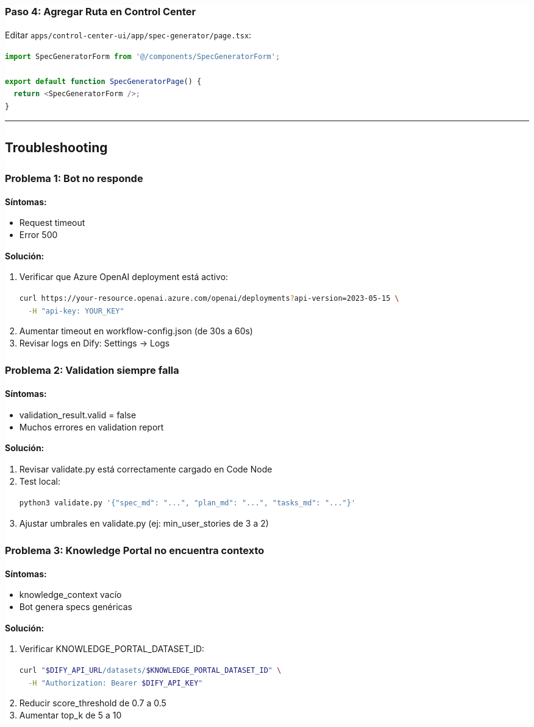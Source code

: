 ### Paso 4: Agregar Ruta en Control Center

Editar `apps/control-center-ui/app/spec-generator/page.tsx`:
```typescript
import SpecGeneratorForm from '@/components/SpecGeneratorForm';

export default function SpecGeneratorPage() {
  return <SpecGeneratorForm />;
}
```

---

## Troubleshooting

### Problema 1: Bot no responde

**Síntomas:**
- Request timeout
- Error 500

**Solución:**
1. Verificar que Azure OpenAI deployment está activo:
   ```bash
   curl https://your-resource.openai.azure.com/openai/deployments?api-version=2023-05-15 \
     -H "api-key: YOUR_KEY"
   ```
2. Aumentar timeout en workflow-config.json (de 30s a 60s)
3. Revisar logs en Dify: Settings → Logs

### Problema 2: Validation siempre falla

**Síntomas:**
- validation_result.valid = false
- Muchos errores en validation report

**Solución:**
1. Revisar validate.py está correctamente cargado en Code Node
2. Test local:
   ```bash
   python3 validate.py '{"spec_md": "...", "plan_md": "...", "tasks_md": "..."}'
   ```
3. Ajustar umbrales en validate.py (ej: min_user_stories de 3 a 2)

### Problema 3: Knowledge Portal no encuentra contexto

**Síntomas:**
- knowledge_context vacío
- Bot genera specs genéricas

**Solución:**
1. Verificar KNOWLEDGE_PORTAL_DATASET_ID:
   ```bash
   curl "$DIFY_API_URL/datasets/$KNOWLEDGE_PORTAL_DATASET_ID" \
     -H "Authorization: Bearer $DIFY_API_KEY"
   ```
2. Reducir score_threshold de 0.7 a 0.5
3. Aumentar top_k de 5 a 10
